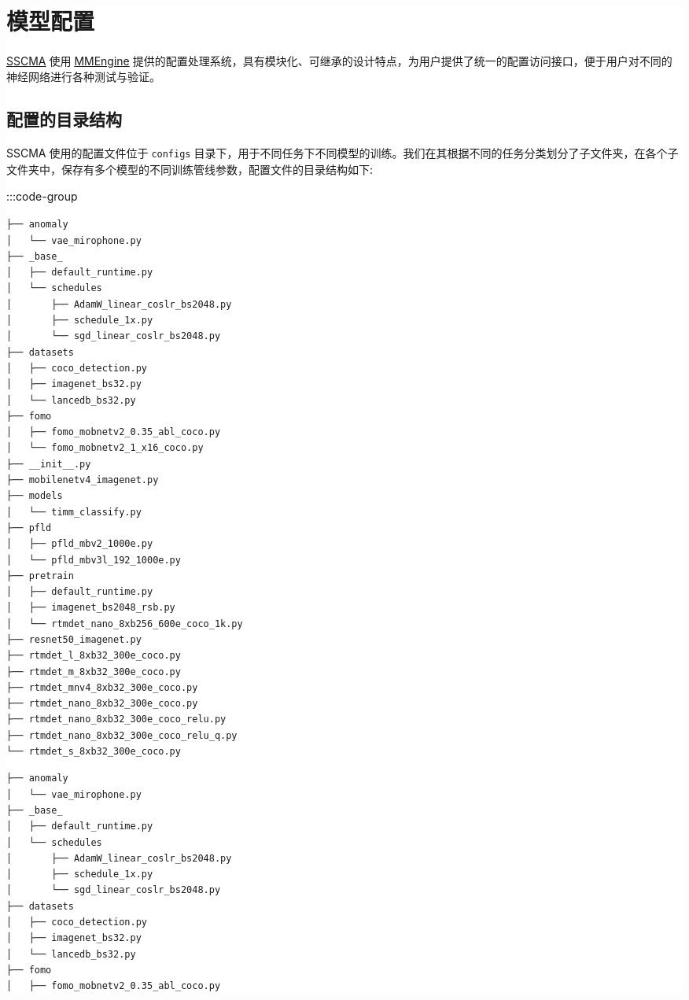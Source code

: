 # 模型配置

[SSCMA](https://github.com/Seeed-Studio/ModelAssistant) 使用 [MMEngine](https://github.com/open-mmlab/mmengine) 提供的配置处理系统，具有模块化、可继承的设计特点，为用户提供了统一的配置访问接口，便于用户对不同的神经网络进行各种测试与验证。


## 配置的目录结构

SSCMA 使用的配置文件位于 `configs` 目录下，用于不同任务下不同模型的训练。我们在其根据不同的任务分类划分了子文件夹，在各个子文件夹中，保存有多个模型的不同训练管线参数，配置文件的目录结构如下:

:::code-group

```sh [整体结构]
├── anomaly
│   └── vae_mirophone.py
├── _base_
│   ├── default_runtime.py
│   └── schedules
│       ├── AdamW_linear_coslr_bs2048.py
│       ├── schedule_1x.py
│       └── sgd_linear_coslr_bs2048.py
├── datasets
│   ├── coco_detection.py
│   ├── imagenet_bs32.py
│   └── lancedb_bs32.py
├── fomo
│   ├── fomo_mobnetv2_0.35_abl_coco.py
│   └── fomo_mobnetv2_1_x16_coco.py
├── __init__.py
├── mobilenetv4_imagenet.py
├── models
│   └── timm_classify.py
├── pfld
│   ├── pfld_mbv2_1000e.py
│   └── pfld_mbv3l_192_1000e.py
├── pretrain
│   ├── default_runtime.py
│   ├── imagenet_bs2048_rsb.py
│   └── rtmdet_nano_8xb256_600e_coco_1k.py
├── resnet50_imagenet.py
├── rtmdet_l_8xb32_300e_coco.py
├── rtmdet_m_8xb32_300e_coco.py
├── rtmdet_mnv4_8xb32_300e_coco.py
├── rtmdet_nano_8xb32_300e_coco.py
├── rtmdet_nano_8xb32_300e_coco_relu.py
├── rtmdet_nano_8xb32_300e_coco_relu_q.py
└── rtmdet_s_8xb32_300e_coco.py
```

```sh [按不同算法分类] {1-2,13-15,17,19,20-22,25,26-34}
├── anomaly
│   └── vae_mirophone.py
├── _base_
│   ├── default_runtime.py
│   └── schedules
│       ├── AdamW_linear_coslr_bs2048.py
│       ├── schedule_1x.py
│       └── sgd_linear_coslr_bs2048.py
├── datasets
│   ├── coco_detection.py
│   ├── imagenet_bs32.py
│   └── lancedb_bs32.py
├── fomo
│   ├── fomo_mobnetv2_0.35_abl_coco.py
```